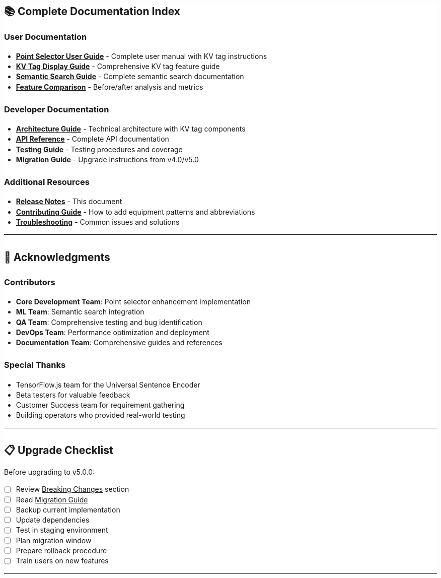 ## 📚 Complete Documentation Index

### User Documentation
- **[Point Selector User Guide](./POINT_SELECTOR_USER_GUIDE.md)** - Complete user manual with KV tag instructions
- **[KV Tag Display Guide](./features/KV_TAG_DISPLAY_GUIDE.md)** - Comprehensive KV tag feature guide
- **[Semantic Search Guide](./features/SEMANTIC_SEARCH_GUIDE.md)** - Complete semantic search documentation
- **[Feature Comparison](./features/FEATURE_COMPARISON_POINT_SELECTOR.md)** - Before/after analysis and metrics

### Developer Documentation
- **[Architecture Guide](./dev/POINT_SELECTOR_ARCHITECTURE.md)** - Technical architecture with KV tag components
- **[API Reference](./dev/POINT_SELECTOR_API.md)** - Complete API documentation
- **[Testing Guide](./dev/POINT_SELECTOR_TESTING.md)** - Testing procedures and coverage
- **[Migration Guide](./POINT_SELECTOR_MIGRATION.md)** - Upgrade instructions from v4.0/v5.0

### Additional Resources
- **[Release Notes](./RELEASE_NOTES_POINT_SELECTOR.md)** - This document
- **[Contributing Guide](./CONTRIBUTING.md)** - How to add equipment patterns and abbreviations
- **[Troubleshooting](./TROUBLESHOOTING_POINT_SELECTOR.md)** - Common issues and solutions

---

## 🙏 Acknowledgments

### Contributors
- **Core Development Team**: Point selector enhancement implementation
- **ML Team**: Semantic search integration
- **QA Team**: Comprehensive testing and bug identification
- **DevOps Team**: Performance optimization and deployment
- **Documentation Team**: Comprehensive guides and references

### Special Thanks
- TensorFlow.js team for the Universal Sentence Encoder
- Beta testers for valuable feedback
- Customer Success team for requirement gathering
- Building operators who provided real-world testing

---

## 📋 Upgrade Checklist

Before upgrading to v5.0.0:

- [ ] Review [Breaking Changes](#breaking-changes) section
- [ ] Read [Migration Guide](./POINT_SELECTOR_MIGRATION.md)
- [ ] Backup current implementation
- [ ] Update dependencies
- [ ] Test in staging environment
- [ ] Plan migration window
- [ ] Prepare rollback procedure
- [ ] Train users on new features

---